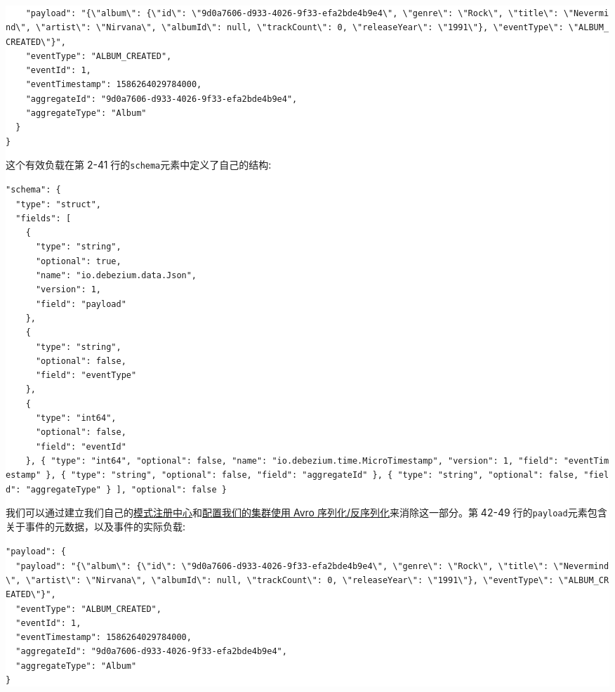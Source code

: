 ```
    "payload": "{\"album\": {\"id\": \"9d0a7606-d933-4026-9f33-efa2bde4b9e4\", \"genre\": \"Rock\", \"title\": \"Nevermind\", \"artist\": \"Nirvana\", \"albumId\": null, \"trackCount\": 0, \"releaseYear\": \"1991\"}, \"eventType\": \"ALBUM_CREATED\"}",
    "eventType": "ALBUM_CREATED",
    "eventId": 1,
    "eventTimestamp": 1586264029784000,
    "aggregateId": "9d0a7606-d933-4026-9f33-efa2bde4b9e4",
    "aggregateType": "Album"
  }
}

```

这个有效负载在第 2-41 行的`schema`元素中定义了自己的结构:

```
"schema": { 
  "type": "struct", 
  "fields": [ 
    { 
      "type": "string", 
      "optional": true, 
      "name": "io.debezium.data.Json", 
      "version": 1, 
      "field": "payload" 
    },
    { 
      "type": "string", 
      "optional": false, 
      "field": "eventType"
    },
    {
      "type": "int64",
      "optional": false,
      "field": "eventId"
    }, { "type": "int64", "optional": false, "name": "io.debezium.time.MicroTimestamp", "version": 1, "field": "eventTimestamp" }, { "type": "string", "optional": false, "field": "aggregateId" }, { "type": "string", "optional": false, "field": "aggregateType" } ], "optional": false }
```

我们可以通过建立我们自己的[模式注册中心](https://access.redhat.com/documentation/en-us/red_hat_integration/2020-04/html-single/getting_started_with_service_registry/index)和[配置我们的集群使用 Avro 序列化/反序列化](https://access.redhat.com/documentation/en-us/red_hat_amq/7.6/html-single/using_amq_streams_on_openshift/index#service-registry-str)来消除这一部分。第 42-49 行的`payload`元素包含关于事件的元数据，以及事件的实际负载:

```
"payload": { 
  "payload": "{\"album\": {\"id\": \"9d0a7606-d933-4026-9f33-efa2bde4b9e4\", \"genre\": \"Rock\", \"title\": \"Nevermind\", \"artist\": \"Nirvana\", \"albumId\": null, \"trackCount\": 0, \"releaseYear\": \"1991\"}, \"eventType\": \"ALBUM_CREATED\"}", 
  "eventType": "ALBUM_CREATED", 
  "eventId": 1, 
  "eventTimestamp": 1586264029784000, 
  "aggregateId": "9d0a7606-d933-4026-9f33-efa2bde4b9e4", 
  "aggregateType": "Album" 
}
```
